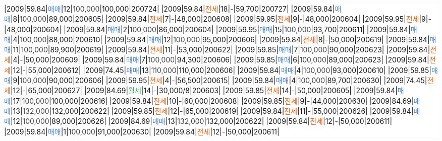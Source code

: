 |2009|59.84|<span style="color:#4285f3">매매</span>|12|<span style="color:#444444">100,000</span>|100,000|200724|
|2009|59.84|<span style="color:#ff5a00">전세</span>|18|<span style="color:#444444">-</span>|59,700|200727|
|2009|59.84|<span style="color:#4285f3">매매</span>|8|<span style="color:#444444">100,000</span>|89,000|200605|
|2009|59.84|<span style="color:#ff5a00">전세</span>|7|<span style="color:#444444">-</span>|48,000|200608|
|2009|59.95|<span style="color:#ff5a00">전세</span>|9|<span style="color:#444444">-</span>|48,000|200604|
|2009|59.95|<span style="color:#ff5a00">전세</span>|9|<span style="color:#444444">-</span>|48,000|200604|
|2009|59.84|<span style="color:#4285f3">매매</span>|2|<span style="color:#444444">100,000</span>|86,000|200604|
|2009|59.95|<span style="color:#4285f3">매매</span>|15|<span style="color:#444444">100,000</span>|93,700|200611|
|2009|59.84|<span style="color:#4285f3">매매</span>|4|<span style="color:#444444">100,000</span>|88,000|200610|
|2009|59.84|<span style="color:#4285f3">매매</span>|12|<span style="color:#444444">100,000</span>|95,000|200606|
|2009|59.84|<span style="color:#ff5a00">전세</span>|8|<span style="color:#444444">-</span>|50,000|200619|
|2009|59.84|<span style="color:#4285f3">매매</span>|11|<span style="color:#444444">100,000</span>|89,900|200619|
|2009|59.84|<span style="color:#ff5a00">전세</span>|11|<span style="color:#444444">-</span>|53,000|200622|
|2009|59.85|<span style="color:#4285f3">매매</span>|7|<span style="color:#444444">100,000</span>|90,000|200623|
|2009|59.84|<span style="color:#ff5a00">전세</span>|4|<span style="color:#444444">-</span>|50,000|200609|
|2009|59.84|<span style="color:#4285f3">매매</span>|7|<span style="color:#444444">100,000</span>|94,300|200606|
|2009|59.85|<span style="color:#4285f3">매매</span>|6|<span style="color:#444444">100,000</span>|89,000|200623|
|2009|59.84|<span style="color:#ff5a00">전세</span>|12|<span style="color:#444444">-</span>|55,000|200612|
|2009|74.45|<span style="color:#4285f3">매매</span>|13|<span style="color:#444444">110,000</span>|110,000|200606|
|2009|59.84|<span style="color:#4285f3">매매</span>|4|<span style="color:#444444">100,000</span>|93,000|200610|
|2009|59.85|<span style="color:#4285f3">매매</span>|9|<span style="color:#444444">100,000</span>|90,000|200606|
|2009|59.95|<span style="color:#ff5a00">전세</span>|4|<span style="color:#444444">-</span>|56,500|200615|
|2009|59.84|<span style="color:#4285f3">매매</span>|4|<span style="color:#444444">100,000</span>|89,700|200630|
|2009|74.45|<span style="color:#ff5a00">전세</span>|12|<span style="color:#444444">-</span>|65,000|200627|
|2009|84.69|<span style="color:#34a853">월세</span>|14|<span style="color:#444444">-</span>|30,000/8|200603|
|2009|59.85|<span style="color:#ff5a00">전세</span>|14|<span style="color:#444444">-</span>|50,000|200605|
|2009|59.84|<span style="color:#4285f3">매매</span>|17|<span style="color:#444444">100,000</span>|100,000|200616|
|2009|59.84|<span style="color:#ff5a00">전세</span>|10|<span style="color:#444444">-</span>|60,000|200608|
|2009|59.85|<span style="color:#ff5a00">전세</span>|9|<span style="color:#444444">-</span>|44,000|200630|
|2009|84.69|<span style="color:#4285f3">매매</span>|13|<span style="color:#444444">132,000</span>|132,000|200622|
|2009|59.85|<span style="color:#ff5a00">전세</span>|12|<span style="color:#444444">-</span>|65,000|200619|
|2009|59.84|<span style="color:#ff5a00">전세</span>|11|<span style="color:#444444">-</span>|55,000|200626|
|2009|59.84|<span style="color:#4285f3">매매</span>|12|<span style="color:#444444">100,000</span>|89,000|200626|
|2009|84.69|<span style="color:#4285f3">매매</span>|13|<span style="color:#444444">132,000</span>|132,000|200622|
|2009|59.84|<span style="color:#ff5a00">전세</span>|12|<span style="color:#444444">-</span>|50,000|200611|
|2009|59.84|<span style="color:#4285f3">매매</span>|1|<span style="color:#444444">100,000</span>|91,000|200630|
|2009|59.84|<span style="color:#ff5a00">전세</span>|12|<span style="color:#444444">-</span>|50,000|200611|